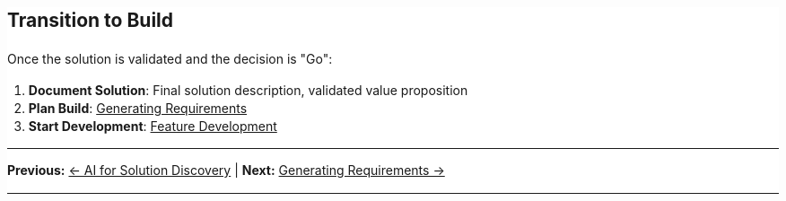 ## Transition to Build

Once the solution is validated and the decision is "Go":

1. **Document Solution**: Final solution description, validated value proposition
2. **Plan Build**: [Generating Requirements](../generating-requirements/README.md)
3. **Start Development**: [Feature Development](../feature-development/README.md)

---

**Previous:** [← AI for Solution Discovery](ai-for-solution-discovery.md) | **Next:** [Generating Requirements →](../generating-requirements/README.md)

---

